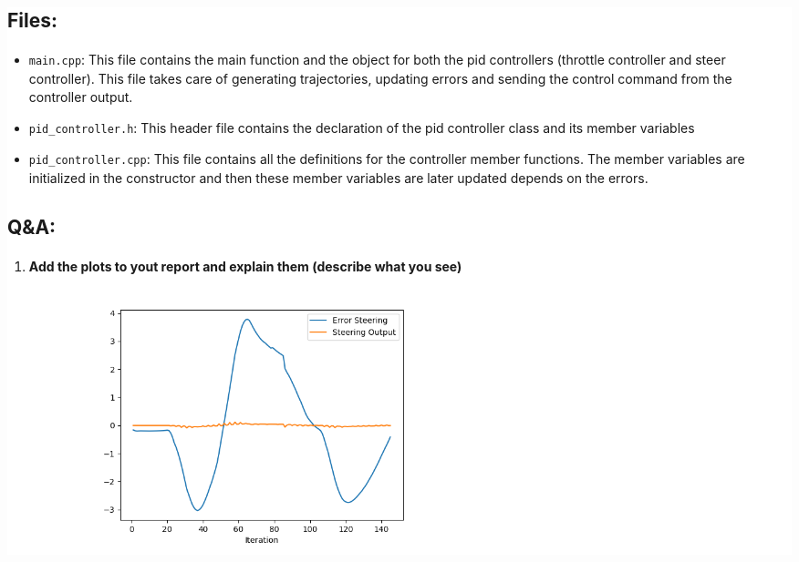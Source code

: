 ## Files:
*   `main.cpp`: This file contains the main function and the object for both the pid controllers (throttle controller and steer controller). This file takes care of generating trajectories, updating errors and sending the control command from the controller output.

* `pid_controller.h`: This header file contains the declaration of the pid controller class and its member variables

* `pid_controller.cpp`: This file contains all the definitions for the controller member functions. The member variables are initialized in the constructor and then these member variables are later updated depends on the errors.

## Q&A:

1. **Add the plots to yout report and explain them (describe what you see)**
    <br>
        <img src="plots/sterring.png" alt="Image 1" width="500" height="300"/>